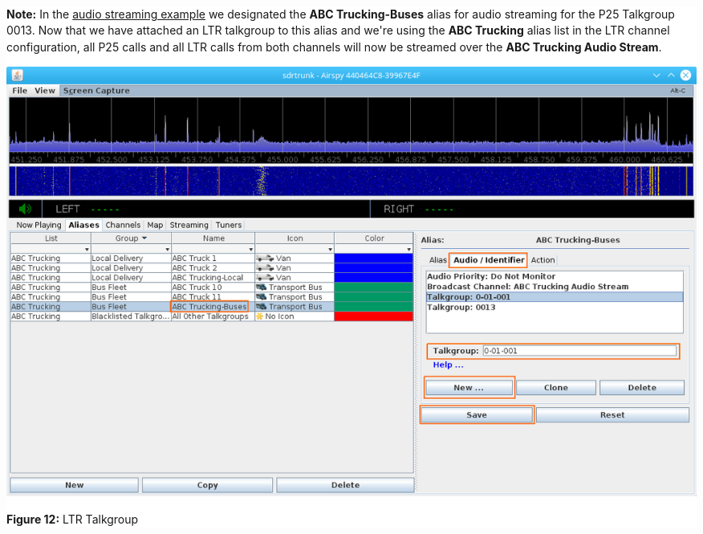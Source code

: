 **Note:** In the [audio streaming example](#example-audio-streaming) we designated 
the **ABC Trucking-Buses** alias for audio streaming for the P25 Talkgroup 0013. 
Now that we have attached an LTR talkgroup to this alias and we're using the 
**ABC Trucking** alias list in the LTR channel configuration, all P25 calls and 
all LTR calls from both channels will now be streamed over the 
**ABC Trucking Audio Stream**.

![Figure 12: LTR Talkgroup](v0.3/images/AliasExampleLTRTalkgroup_V0.3.0.png)

**Figure 12:** LTR Talkgroup
